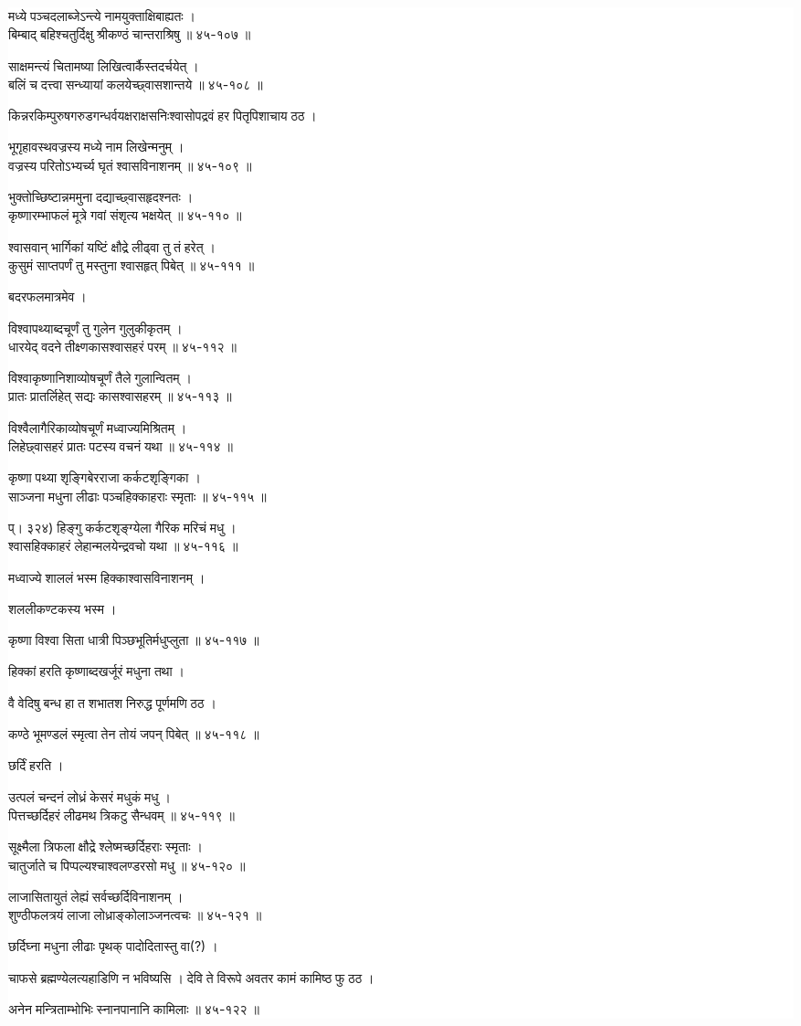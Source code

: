 मध्ये पञ्चदलाब्जेऽन्त्ये नामयुक्ताक्षिबाह्यतः ।  
बिम्बाद् बहिश्चतुर्दिक्षु श्रीकण्ठं चान्तराश्रिषु ॥ ४५-१०७ ॥  

साक्षमन्त्यं चितामष्या लिखित्वार्कैस्तदर्चयेत् ।  
बलिं च दत्त्वा सन्ध्यायां कलयेच्छ्वासशान्तये ॥ ४५-१०८ ॥  

किन्नरकिम्पुरुषगरुडगन्धर्वयक्षराक्षसनिःश्वासोपद्रवं हर पितृपिशाचाय ठठ ।  

भूगृहावस्थवज्रस्य मध्ये नाम लिखेन्मनुम् ।  
वज्रस्य परितोऽभ्यर्च्य घृतं श्वासविनाशनम् ॥ ४५-१०९ ॥  

भुक्तोच्छिष्टान्नममुना दद्याच्छ्वासहृदश्नतः ।  
कृष्णारम्भाफलं मूत्रे गवां संशृत्य भक्षयेत् ॥ ४५-११० ॥  

श्वासवान् भार्गिकां यष्टिं क्षौद्रे लीढ्वा तु तं हरेत् ।  
कुसुमं साप्तपर्णं तु मस्तुना श्वासहृत् पिबेत् ॥ ४५-१११ ॥  

बदरफलमात्रमेव ।  

विश्वापथ्याब्दचूर्णं तु गुलेन गुलुकीकृतम् ।  
धारयेद् वदने तीक्ष्णकासश्वासहरं परम् ॥ ४५-११२ ॥  

विश्वाकृष्णानिशाव्योषचूर्णं तैले गुलान्वितम् ।  
प्रातः प्रातर्लिहेत् सद्यः कासश्वासहरम् ॥ ४५-११३ ॥  

विश्वैलागैरिकाव्योषचूर्णं मध्वाज्यमिश्रितम् ।  
लिहेछ्वासहरं प्रातः पटस्य वचनं यथा ॥ ४५-११४ ॥  

कृष्णा पथ्या शृङ्गिबेरराजा कर्कटशृङ्गिका ।  
साञ्जना मधुना लीढाः पञ्चहिक्काहराः स्मृताः ॥ ४५-११५ ॥  

प्। ३२४) हिङ्गु कर्कटशृङ्ग्येला गैरिक मरिचं मधु ।  
श्वासहिक्काहरं लेहान्मलयेन्द्रवचो यथा ॥ ४५-११६ ॥  

मध्वाज्ये शाललं भस्म हिक्काश्वासविनाशनम् ।  

शललीकण्टकस्य भस्म ।  

कृष्णा विश्वा सिता धात्री पिञ्छभूतिर्मधुप्लुता ॥ ४५-११७ ॥  

हिक्कां हरति कृष्णाब्दखर्जूरं मधुना तथा ।  

वै वेदिषु बन्ध हा त शभातश निरुद्ध पूर्णमणि ठठ ।  

कण्ठे भूमण्डलं स्मृत्वा तेन तोयं जपन् पिबेत् ॥ ४५-११८ ॥  

छर्दिं हरति ।  

उत्पलं चन्दनं लोध्रं केसरं मधुकं मधु ।  
पित्तच्छर्दिहरं लीढमथ त्रिकटु सैन्धवम् ॥ ४५-११९ ॥  

सूक्ष्मैला त्रिफला क्षौद्रे श्लेष्मच्छर्दिहराः स्मृताः ।  
चातुर्जाते च पिप्पल्यश्चाश्वलण्डरसो मधु ॥ ४५-१२० ॥  

लाजासितायुतं लेह्यं सर्वच्छर्दिविनाशनम् ।  
शुण्ठीफलत्रयं लाजा लोध्राङ्कोलाञ्जनत्वचः ॥ ४५-१२१ ॥  

छर्दिघ्ना मधुना लीढाः पृथक् पादोदितास्तु वा(?) ।  

चाफसे ब्रह्मण्येलत्यहाडिणि न भविष्यसि । देवि ते विरूपे अवतर कामं कामिष्ठ फु ठठ ।  

अनेन मन्त्रिताम्भोभिः स्नानपानानि कामिलाः ॥ ४५-१२२ ॥  

